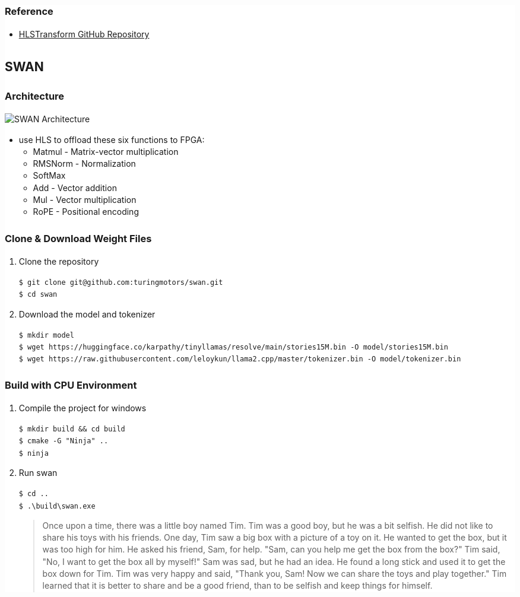 ### Reference

- [HLSTransform GitHub Repository](https://github.com/HLSTransform/submission/)

## SWAN

### Architecture

![SWAN Architecture](https://storage.googleapis.com/zenn-user-upload/fc9fcf91ec39-20240424.png)

- use HLS to offload these six functions to FPGA:
  - Matmul - Matrix-vector multiplication
  - RMSNorm - Normalization
  - SoftMax
  - Add - Vector addition
  - Mul - Vector multiplication
  - RoPE - Positional encoding

### Clone & Download Weight Files

1. Clone the repository

   ```
   $ git clone git@github.com:turingmotors/swan.git
   $ cd swan
   ```
2. Download the model and tokenizer

   ```
   $ mkdir model
   $ wget https://huggingface.co/karpathy/tinyllamas/resolve/main/stories15M.bin -O model/stories15M.bin
   $ wget https://raw.githubusercontent.com/leloykun/llama2.cpp/master/tokenizer.bin -O model/tokenizer.bin
   ```

### Build with CPU Environment

1. Compile the project for windows

   ```
   $ mkdir build && cd build
   $ cmake -G "Ninja" ..
   $ ninja
   ```
2. Run swan

   ```
   $ cd ..
   $ .\build\swan.exe
   ```

   > Once upon a time, there was a little boy named Tim. Tim was a good boy, but he was a bit selfish. He did not like to share his toys with his friends.
   > One day, Tim saw a big box with a picture of a toy on it. He wanted to get the box, but it was too high for him. He asked his friend, Sam, for help. "Sam, can you help me get the box from the box?" Tim said, "No, I want to get the box all by myself!"
   > Sam was sad, but he had an idea. He found a long stick and used it to get the box down for Tim. Tim was very happy and said, "Thank you, Sam! Now we can share the toys and play together." Tim learned that it is better to share and be a good friend, than to be selfish and keep things for himself.
   >
